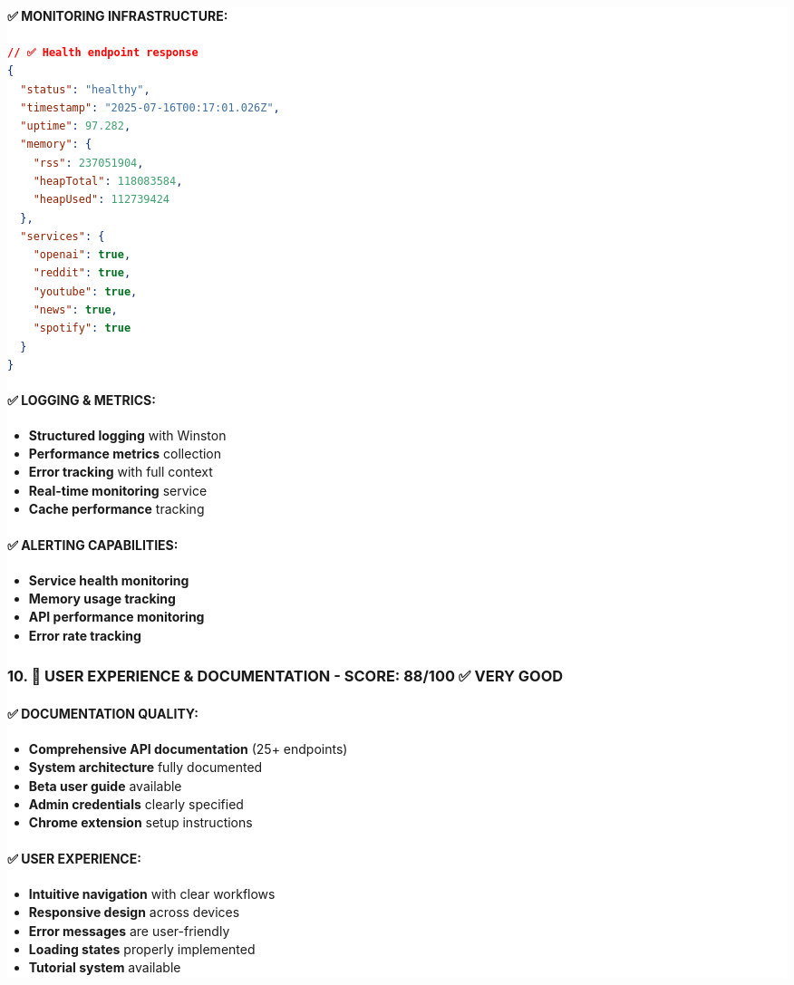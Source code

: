 #### **✅ MONITORING INFRASTRUCTURE:**
```json
// ✅ Health endpoint response
{
  "status": "healthy",
  "timestamp": "2025-07-16T00:17:01.026Z",
  "uptime": 97.282,
  "memory": {
    "rss": 237051904,
    "heapTotal": 118083584,
    "heapUsed": 112739424
  },
  "services": {
    "openai": true,
    "reddit": true,
    "youtube": true,
    "news": true,
    "spotify": true
  }
}
```

#### **✅ LOGGING & METRICS:**
- **Structured logging** with Winston
- **Performance metrics** collection
- **Error tracking** with full context
- **Real-time monitoring** service
- **Cache performance** tracking

#### **✅ ALERTING CAPABILITIES:**
- **Service health monitoring**
- **Memory usage tracking**
- **API performance monitoring**
- **Error rate tracking**

### 10. 👥 **USER EXPERIENCE & DOCUMENTATION** - **SCORE: 88/100** ✅ **VERY GOOD**

#### **✅ DOCUMENTATION QUALITY:**
- **Comprehensive API documentation** (25+ endpoints)
- **System architecture** fully documented
- **Beta user guide** available
- **Admin credentials** clearly specified
- **Chrome extension** setup instructions

#### **✅ USER EXPERIENCE:**
- **Intuitive navigation** with clear workflows
- **Responsive design** across devices
- **Error messages** are user-friendly
- **Loading states** properly implemented
- **Tutorial system** available
